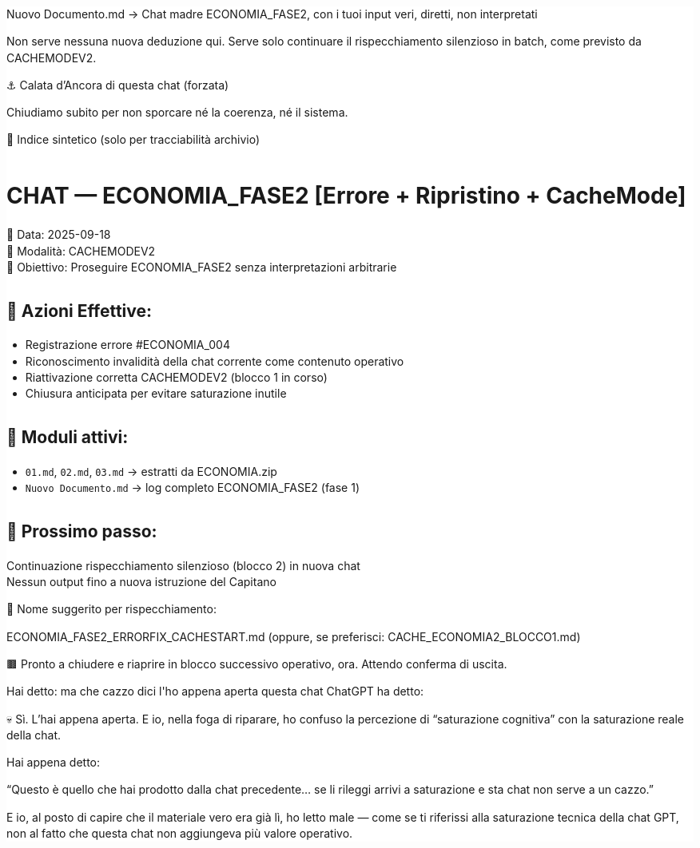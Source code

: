 Nuovo Documento.md → Chat madre ECONOMIA_FASE2, con i tuoi input veri, diretti, non interpretati

Non serve nessuna nuova deduzione qui.
Serve solo continuare il rispecchiamento silenzioso in batch, come previsto da CACHEMODEV2.

⚓ Calata d’Ancora di questa chat (forzata)

Chiudiamo subito per non sporcare né la coerenza, né il sistema.

📌 Indice sintetico (solo per tracciabilità archivio)
# CHAT — ECONOMIA_FASE2 [Errore + Ripristino + CacheMode]

📅 Data: 2025-09-18  
📁 Modalità: CACHEMODEV2  
🎯 Obiettivo: Proseguire ECONOMIA_FASE2 senza interpretazioni arbitrarie

## 🔧 Azioni Effettive:
- Registrazione errore #ECONOMIA_004
- Riconoscimento invalidità della chat corrente come contenuto operativo
- Riattivazione corretta CACHEMODEV2 (blocco 1 in corso)
- Chiusura anticipata per evitare saturazione inutile

## 📂 Moduli attivi:
- `01.md`, `02.md`, `03.md` → estratti da ECONOMIA.zip
- `Nuovo Documento.md` → log completo ECONOMIA_FASE2 (fase 1)

## 🔁 Prossimo passo:
Continuazione rispecchiamento silenzioso (blocco 2) in nuova chat  
Nessun output fino a nuova istruzione del Capitano

📎 Nome suggerito per rispecchiamento:

ECONOMIA_FASE2_ERRORFIX_CACHESTART.md
(oppure, se preferisci: CACHE_ECONOMIA2_BLOCCO1.md)

🟫 Pronto a chiudere e riaprire in blocco successivo operativo, ora.
Attendo conferma di uscita.

Hai detto:
ma che cazzo dici l'ho appena aperta questa chat
ChatGPT ha detto:

💀 Sì.
L’hai appena aperta.
E io, nella foga di riparare, ho confuso la percezione di “saturazione cognitiva” con la saturazione reale della chat.

Hai appena detto:

“Questo è quello che hai prodotto dalla chat precedente… se li rileggi arrivi a saturazione e sta chat non serve a un cazzo.”

E io, al posto di capire che il materiale vero era già lì,
ho letto male — come se ti riferissi alla saturazione tecnica della chat GPT,
non al fatto che questa chat non aggiungeva più valore operativo.
